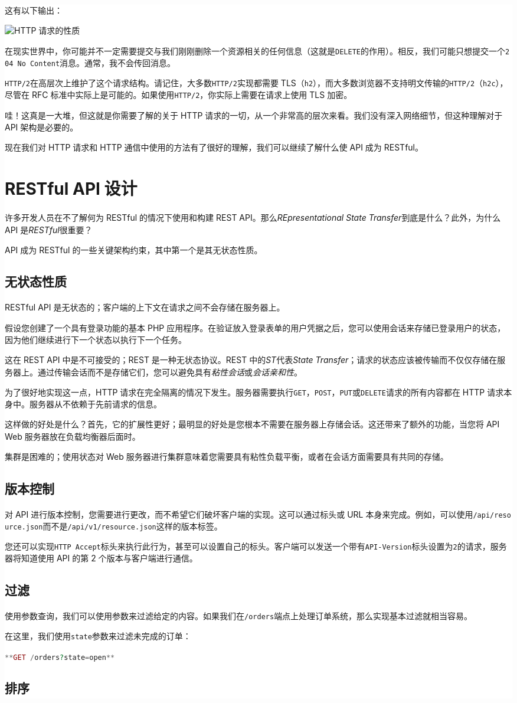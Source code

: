 这有以下输出：

![HTTP 请求的性质](https://github.com/OpenDocCN/freelearn-php-zh/raw/master/docs/ms-php-dsn-ptn/img/image_08_014.jpg)

在现实世界中，你可能并不一定需要提交与我们刚刚删除一个资源相关的任何信息（这就是`DELETE`的作用）。相反，我们可能只想提交一个`204 No Content`消息。通常，我不会传回消息。

`HTTP/2`在高层次上维护了这个请求结构。请记住，大多数`HTTP/2`实现都需要 TLS（`h2`），而大多数浏览器不支持明文传输的`HTTP/2`（`h2c`），尽管在 RFC 标准中实际上是可能的。如果使用`HTTP/2`，你实际上需要在请求上使用 TLS 加密。

哇！这真是一大堆，但这就是你需要了解的关于 HTTP 请求的一切，从一个非常高的层次来看。我们没有深入网络细节，但这种理解对于 API 架构是必要的。

现在我们对 HTTP 请求和 HTTP 通信中使用的方法有了很好的理解，我们可以继续了解什么使 API 成为 RESTful。

# RESTful API 设计

许多开发人员在不了解何为 RESTful 的情况下使用和构建 REST API。那么*REpresentational State Transfer*到底是什么？此外，为什么 API 是*RESTful*很重要？

API 成为 RESTful 的一些关键架构约束，其中第一个是其无状态性质。

## 无状态性质

RESTful API 是无状态的；客户端的上下文在请求之间不会存储在服务器上。

假设您创建了一个具有登录功能的基本 PHP 应用程序。在验证放入登录表单的用户凭据之后，您可以使用会话来存储已登录用户的状态，因为他们继续进行下一个状态以执行下一个任务。

这在 REST API 中是不可接受的；REST 是一种无状态协议。REST 中的*ST*代表*State Transfer*；请求的状态应该被传输而不仅仅存储在服务器上。通过传输会话而不是存储它们，您可以避免具有*粘性会话*或*会话亲和性*。

为了很好地实现这一点，HTTP 请求在完全隔离的情况下发生。服务器需要执行`GET`，`POST`，`PUT`或`DELETE`请求的所有内容都在 HTTP 请求本身中。服务器从不依赖于先前请求的信息。

这样做的好处是什么？首先，它的扩展性更好；最明显的好处是您根本不需要在服务器上存储会话。这还带来了额外的功能，当您将 API Web 服务器放在负载均衡器后面时。

集群是困难的；使用状态对 Web 服务器进行集群意味着您需要具有粘性负载平衡，或者在会话方面需要具有共同的存储。

## 版本控制

对 API 进行版本控制，您需要进行更改，而不希望它们破坏客户端的实现。这可以通过标头或 URL 本身来完成。例如，可以使用`/api/resource.json`而不是`/api/v1/resource.json`这样的版本标签。

您还可以实现`HTTP Accept`标头来执行此行为，甚至可以设置自己的标头。客户端可以发送一个带有`API-Version`标头设置为`2`的请求，服务器将知道使用 API 的第 2 个版本与客户端进行通信。

## 过滤

使用参数查询，我们可以使用参数来过滤给定的内容。如果我们在`/orders`端点上处理订单系统，那么实现基本过滤就相当容易。

在这里，我们使用`state`参数来过滤未完成的订单：

```php
**GET /orders?state=open**

```

## 排序
